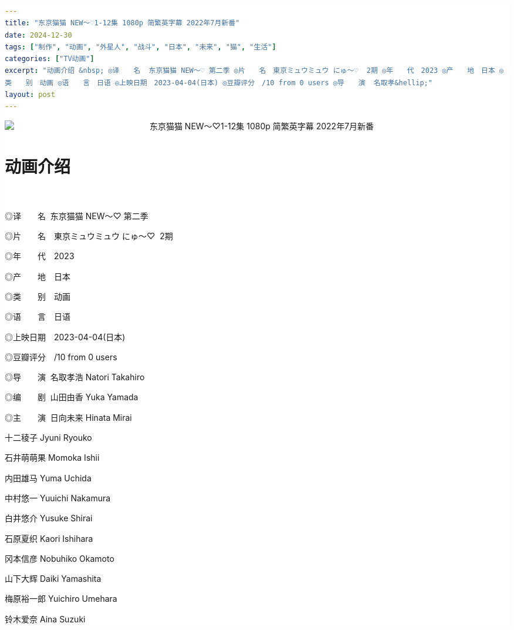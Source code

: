 ```yaml
---
title: "东京猫猫 NEW～♡1-12集 1080p 简繁英字幕 2022年7月新番"
date: 2024-12-30
tags: ["制作", "动画", "外星人", "战斗", "日本", "未来", "猫", "生活"]
categories: ["TV动画"]
excerpt: "动画介绍 &nbsp; ◎译　　名  东京猫猫 NEW～♡ 第二季 ◎片　　名　東京ミュウミュウ にゅ～♡  2期 ◎年　　代　2023 ◎产　　地　日本 ◎类　　别　动画 ◎语　　言　日语 ◎上映日期　2023-04-04(日本) ◎豆瓣评分　/10 from 0 users ◎导　　演  名取孝&hellip;"
layout: post
---
```


<div>
<div></div>
<div>
<p style="text-align: center;"><img style="display: block; margin-left: auto; margin-right: auto; width: 100%; height: auto;" src="https://2cy.202588.cn//wp-content/uploads/2024/12/20241231_67739934955f9.webp" alt="东京猫猫 NEW～♡1-12集 1080p 简繁英字幕 2022年7月新番" /></p>

<h1 style="white-space: normal; text-align: left;">动画介绍</h1>
&nbsp;

◎译　　名  东京猫猫 NEW～♡ 第二季

◎片　　名　東京ミュウミュウ にゅ～♡  2期

◎年　　代　2023

◎产　　地　日本

◎类　　别　动画

◎语　　言　日语

◎上映日期　2023-04-04(日本)

◎豆瓣评分　/10 from 0 users

◎导　　演  名取孝浩 Natori Takahiro

◎编　　剧  山田由香 Yuka Yamada

◎主　　演  日向未来 Hinata Mirai

十二稜子 Jyuni Ryouko

石井萌萌果 Momoka Ishii

内田雄马 Yuma Uchida

中村悠一 Yuuichi Nakamura

白井悠介 Yusuke Shirai

石原夏织 Kaori Ishihara

冈本信彦 Nobuhiko Okamoto

山下大辉 Daiki Yamashita

梅原裕一郎 Yuichiro Umehara

铃木爱奈 Aina Suzuki
